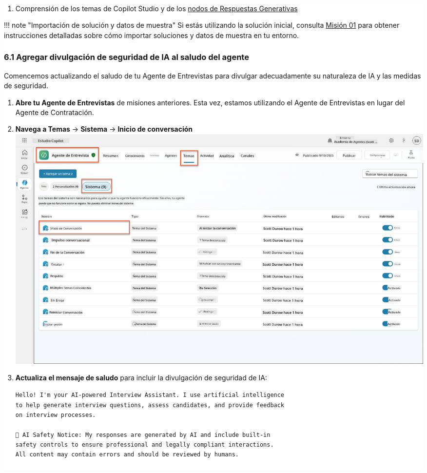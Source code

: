 1. Comprensión de los temas de Copilot Studio y de los [nodos de Respuestas Generativas](https://learn.microsoft.com/microsoft-copilot-studio/nlu-boost-node?WT.mc_id=power-182762-scottdurow)

!!! note "Importación de solución y datos de muestra"
    Si estás utilizando la solución inicial, consulta [Misión 01](../01-get-started/README.md) para obtener instrucciones detalladas sobre cómo importar soluciones y datos de muestra en tu entorno.

### 6.1 Agregar divulgación de seguridad de IA al saludo del agente

Comencemos actualizando el saludo de tu Agente de Entrevistas para divulgar adecuadamente su naturaleza de IA y las medidas de seguridad.

1. **Abre tu Agente de Entrevistas** de misiones anteriores. Esta vez, estamos utilizando el Agente de Entrevistas en lugar del Agente de Contratación.

1. **Navega a Temas** → **Sistema** → **Inicio de conversación**  
    ![Seleccionar tema de inicio de conversación](../../../../../translated_images/6-system-topics.3f9cd770a1e188f60569a3dd89aa63217fbd111c1711ee8141f781693b1871ff.es.png)

1. **Actualiza el mensaje de saludo** para incluir la divulgación de seguridad de IA:

    ```text
    Hello! I'm your AI-powered Interview Assistant. I use artificial intelligence 
    to help generate interview questions, assess candidates, and provide feedback 
    on interview processes.
    
    🤖 AI Safety Notice: My responses are generated by AI and include built-in 
    safety controls to ensure professional and legally compliant interactions. 
    All content may contain errors and should be reviewed by humans.
    
